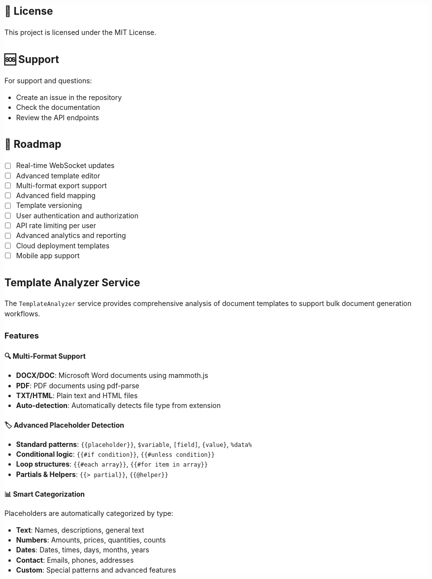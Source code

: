 ## 📄 License

This project is licensed under the MIT License.

## 🆘 Support

For support and questions:
- Create an issue in the repository
- Check the documentation
- Review the API endpoints

## 🔮 Roadmap

- [ ] Real-time WebSocket updates
- [ ] Advanced template editor
- [ ] Multi-format export support
- [ ] Advanced field mapping
- [ ] Template versioning
- [ ] User authentication and authorization
- [ ] API rate limiting per user
- [ ] Advanced analytics and reporting
- [ ] Cloud deployment templates
- [ ] Mobile app support

## Template Analyzer Service

The `TemplateAnalyzer` service provides comprehensive analysis of document templates to support bulk document generation workflows.

### Features

#### 🔍 **Multi-Format Support**
- **DOCX/DOC**: Microsoft Word documents using mammoth.js
- **PDF**: PDF documents using pdf-parse
- **TXT/HTML**: Plain text and HTML files
- **Auto-detection**: Automatically detects file type from extension

#### 🏷️ **Advanced Placeholder Detection**
- **Standard patterns**: `{{placeholder}}`, `$variable`, `[field]`, `{value}`, `%data%`
- **Conditional logic**: `{{#if condition}}`, `{{#unless condition}}`
- **Loop structures**: `{{#each array}}`, `{{#for item in array}}`
- **Partials & Helpers**: `{{> partial}}`, `{{@helper}}`

#### 📊 **Smart Categorization**
Placeholders are automatically categorized by type:
- **Text**: Names, descriptions, general text
- **Numbers**: Amounts, prices, quantities, counts
- **Dates**: Dates, times, days, months, years
- **Contact**: Emails, phones, addresses
- **Custom**: Special patterns and advanced features
